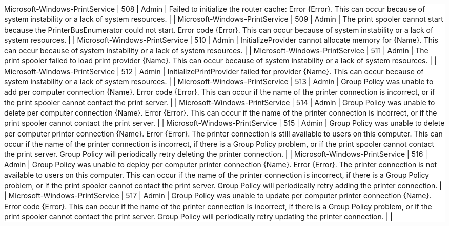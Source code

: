 Microsoft-Windows-PrintService  |  508       |  Admin        |  Failed to initialize the router cache: Error {Error}. This can occur because of system instability or a lack of system resources.                                                                                                                                                                                                                                                                                                                                                                                |                          |
Microsoft-Windows-PrintService  |  509       |  Admin        |  The print spooler cannot start because the PrinterBusEnumerator could not start. Error code {Error}. This can occur because of system instability or a lack of system resources.                                                                                                                                                                                                                                                                                                                                 |                          |
Microsoft-Windows-PrintService  |  510       |  Admin        |  InitializeProvider cannot allocate memory for {Name}. This can occur because of system instability or a lack of system resources.                                                                                                                                                                                                                                                                                                                                                                                |                          |
Microsoft-Windows-PrintService  |  511       |  Admin        |  The print spooler failed to load print provider {Name}. This can occur because of system instability or a lack of system resources.                                                                                                                                                                                                                                                                                                                                                                              |                          |
Microsoft-Windows-PrintService  |  512       |  Admin        |  InitializePrintProvider failed for provider {Name}. This can occur because of system instability or a lack of system resources.                                                                                                                                                                                                                                                                                                                                                                                  |                          |
Microsoft-Windows-PrintService  |  513       |  Admin        |  Group Policy was unable to add per computer connection {Name}. Error code {Error}. This can occur if the name of the printer connection is incorrect, or if the print spooler cannot contact the print server.                                                                                                                                                                                                                                                                                                   |                          |
Microsoft-Windows-PrintService  |  514       |  Admin        |  Group Policy was unable to delete per computer connection {Name}. Error {Error}. This can occur if the name of the printer connection is incorrect, or if the print spooler cannot contact the print server.                                                                                                                                                                                                                                                                                                     |                          |
Microsoft-Windows-PrintService  |  515       |  Admin        |  Group Policy was unable to delete per computer printer connection {Name}. Error {Error}. The printer connection is still available to users on this computer. This can occur if the name of the printer connection is incorrect, if there is a Group Policy problem, or if the print spooler cannot contact the print server. Group Policy will periodically retry deleting the printer connection.                                                                                                              |                          |
Microsoft-Windows-PrintService  |  516       |  Admin        |  Group Policy was unable to deploy per computer printer connection {Name}. Error {Error}. The printer connection is not available to users on this computer. This can occur if the name of the printer connection is incorrect, if there is a Group Policy problem, or if the print spooler cannot contact the print server. Group Policy will periodically retry adding the printer connection.                                                                                                                  |                          |
Microsoft-Windows-PrintService  |  517       |  Admin        |  Group Policy was unable to update per computer printer connection {Name}. Error code {Error}. This can occur if the name of the printer connection is incorrect, if there is a Group Policy problem, or if the print spooler cannot contact the print server. Group Policy will periodically retry updating the printer connection.                                                                                                                                                                              |                          |